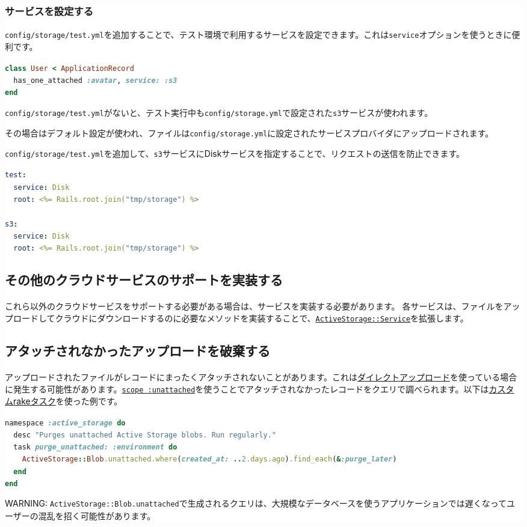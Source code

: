 [フィクスチャ]:
  testing.html#フィクスチャのしくみ
[`ActiveStorage::FixtureSet`]:
  https://api.rubyonrails.org/classes/ActiveStorage/FixtureSet.html

### サービスを設定する

`config/storage/test.yml`を追加することで、テスト環境で利用するサービスを設定できます。これは`service`オプションを使うときに便利です。

```ruby
class User < ApplicationRecord
  has_one_attached :avatar, service: :s3
end
```

`config/storage/test.yml`がないと、テスト実行中も`config/storage.yml`で設定された`s3`サービスが使われます。

その場合はデフォルト設定が使われ、ファイルは`config/storage.yml`に設定されたサービスプロバイダにアップロードされます。

`config/storage/test.yml`を追加して、`s3`サービスにDiskサービスを指定することで、リクエストの送信を防止できます。

```yaml
test:
  service: Disk
  root: <%= Rails.root.join("tmp/storage") %>

s3:
  service: Disk
  root: <%= Rails.root.join("tmp/storage") %>
```

その他のクラウドサービスのサポートを実装する
---------------------------------

これら以外のクラウドサービスをサポートする必要がある場合は、サービスを実装する必要があります。
各サービスは、ファイルをアップロードしてクラウドにダウンロードするのに必要なメソッドを実装することで、[`ActiveStorage::Service`](https://api.rubyonrails.org/classes/ActiveStorage/Service.html)を拡張します。

アタッチされなかったアップロードを破棄する
--------------------------

アップロードされたファイルがレコードにまったくアタッチされないことがあります。これは[ダイレクトアップロード](#ダイレクトアップロード)を使っている場合に発生する可能性があります。[`scope :unattached`](https://github.com/rails/rails/blob/8ef5bd9ced351162b673904a0b77c7034ca2bc20/activestorage/app/models/active_storage/blob.rb#L49)を使うことでアタッチされなかったレコードをクエリで調べられます。以下は[カスタムrakeタスク](command_line.html#カスタムrakeタスク)を使った例です。

```ruby
namespace :active_storage do
  desc "Purges unattached Active Storage blobs. Run regularly."
  task purge_unattached: :environment do
    ActiveStorage::Blob.unattached.where(created_at: ..2.days.ago).find_each(&:purge_later)
  end
end
```

WARNING: `ActiveStorage::Blob.unattached`で生成されるクエリは、大規模なデータベースを使うアプリケーションでは遅くなってユーザーの混乱を招く可能性があります。


[`config.active_storage.track_variants`]: configuring.html#config-active-storage-track-variants
[並列テスト]: testing.html#%E4%B8%A6%E5%88%97%E3%83%86%E3%82%B9%E3%83%88
[並列テスト]: testing.html#%E4%B8%A6%E5%88%97%E3%83%86%E3%82%B9%E3%83%88
